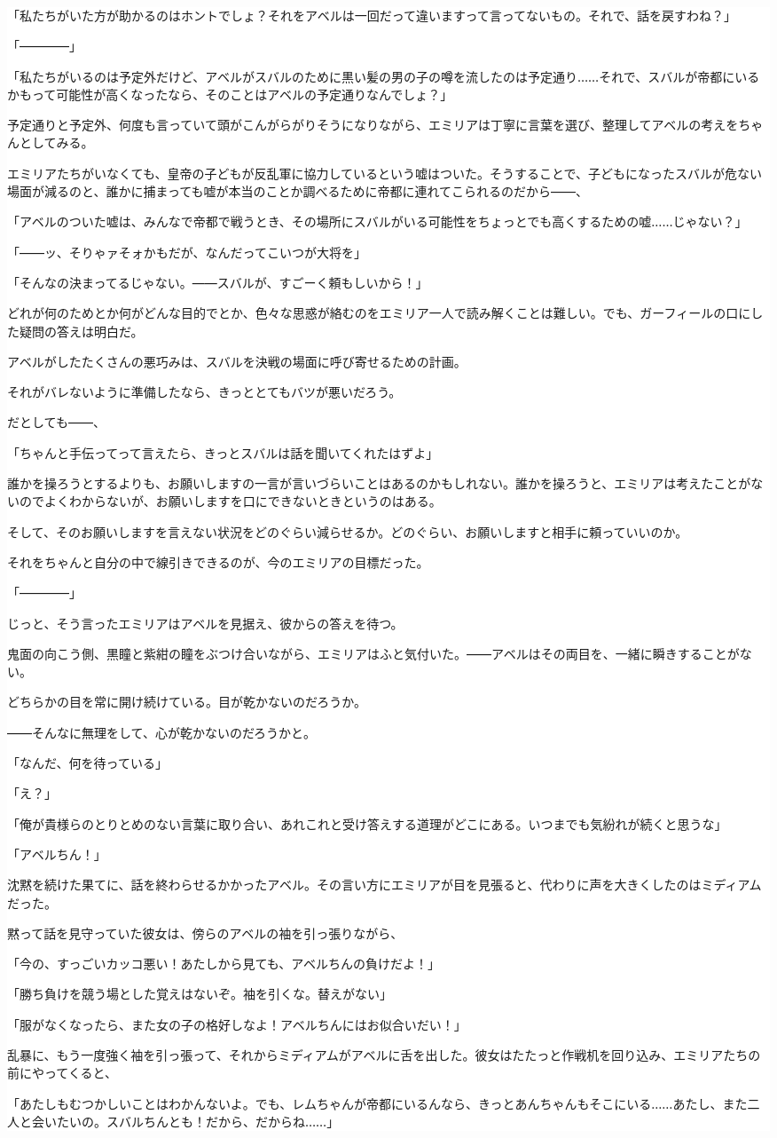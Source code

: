 「私たちがいた方が助かるのはホントでしょ？それをアベルは一回だって違いますって言ってないもの。それで、話を戻すわね？」

「――――」

「私たちがいるのは予定外だけど、アベルがスバルのために黒い髪の男の子の噂を流したのは予定通り……それで、スバルが帝都にいるかもって可能性が高くなったなら、そのことはアベルの予定通りなんでしょ？」

予定通りと予定外、何度も言っていて頭がこんがらがりそうになりながら、エミリアは丁寧に言葉を選び、整理してアベルの考えをちゃんとしてみる。

エミリアたちがいなくても、皇帝の子どもが反乱軍に協力しているという嘘はついた。そうすることで、子どもになったスバルが危ない場面が減るのと、誰かに捕まっても嘘が本当のことか調べるために帝都に連れてこられるのだから――、

「アベルのついた嘘は、みんなで帝都で戦うとき、その場所にスバルがいる可能性をちょっとでも高くするための嘘……じゃない？」

「――ッ、そりゃァそォかもだが、なんだってこいつが大将を」

「そんなの決まってるじゃない。――スバルが、すごーく頼もしいから！」

どれが何のためとか何がどんな目的でとか、色々な思惑が絡むのをエミリア一人で読み解くことは難しい。でも、ガーフィールの口にした疑問の答えは明白だ。

アベルがしたたくさんの悪巧みは、スバルを決戦の場面に呼び寄せるための計画。

それがバレないように準備したなら、きっととてもバツが悪いだろう。

だとしても――、

「ちゃんと手伝ってって言えたら、きっとスバルは話を聞いてくれたはずよ」

誰かを操ろうとするよりも、お願いしますの一言が言いづらいことはあるのかもしれない。誰かを操ろうと、エミリアは考えたことがないのでよくわからないが、お願いしますを口にできないときというのはある。

そして、そのお願いしますを言えない状況をどのぐらい減らせるか。どのぐらい、お願いしますと相手に頼っていいのか。

それをちゃんと自分の中で線引きできるのが、今のエミリアの目標だった。

「――――」

じっと、そう言ったエミリアはアベルを見据え、彼からの答えを待つ。

鬼面の向こう側、黒瞳と紫紺の瞳をぶつけ合いながら、エミリアはふと気付いた。――アベルはその両目を、一緒に瞬きすることがない。

どちらかの目を常に開け続けている。目が乾かないのだろうか。

――そんなに無理をして、心が乾かないのだろうかと。

「なんだ、何を待っている」

「え？」

「俺が貴様らのとりとめのない言葉に取り合い、あれこれと受け答えする道理がどこにある。いつまでも気紛れが続くと思うな」

「アベルちん！」

沈黙を続けた果てに、話を終わらせるかかったアベル。その言い方にエミリアが目を見張ると、代わりに声を大きくしたのはミディアムだった。

黙って話を見守っていた彼女は、傍らのアベルの袖を引っ張りながら、

「今の、すっごいカッコ悪い！あたしから見ても、アベルちんの負けだよ！」

「勝ち負けを競う場とした覚えはないぞ。袖を引くな。替えがない」

「服がなくなったら、また女の子の格好しなよ！アベルちんにはお似合いだい！」

乱暴に、もう一度強く袖を引っ張って、それからミディアムがアベルに舌を出した。彼女はたたっと作戦机を回り込み、エミリアたちの前にやってくると、

「あたしもむつかしいことはわかんないよ。でも、レムちゃんが帝都にいるんなら、きっとあんちゃんもそこにいる……あたし、また二人と会いたいの。スバルちんとも！だから、だからね……」
